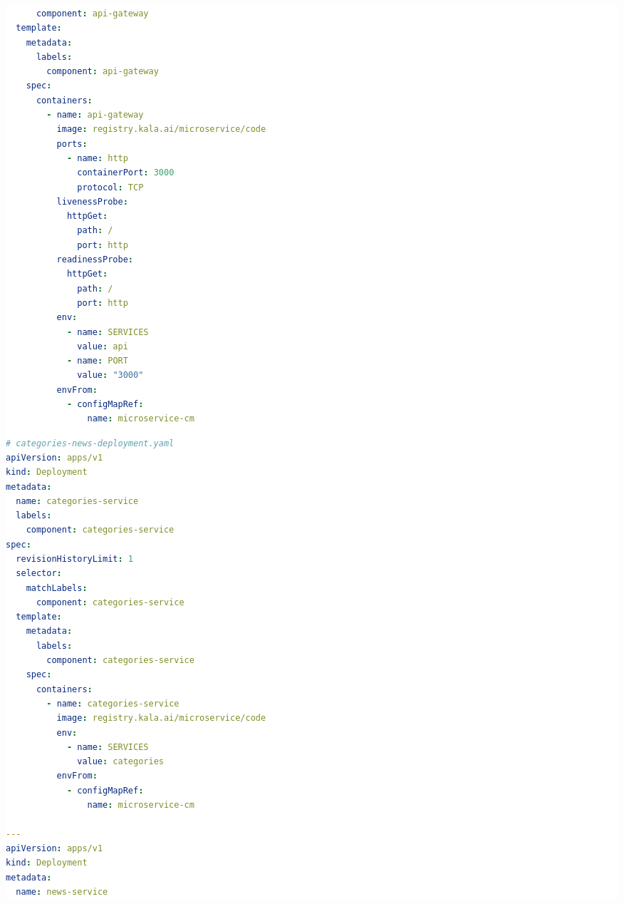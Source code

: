 ```yaml
      component: api-gateway
  template:
    metadata:
      labels:
        component: api-gateway
    spec:
      containers:
        - name: api-gateway
          image: registry.kala.ai/microservice/code
          ports:
            - name: http
              containerPort: 3000
              protocol: TCP
          livenessProbe:
            httpGet:
              path: /
              port: http
          readinessProbe:
            httpGet:
              path: /
              port: http
          env:
            - name: SERVICES
              value: api
            - name: PORT
              value: "3000"
          envFrom:
            - configMapRef:
                name: microservice-cm
```

```yaml
# categories-news-deployment.yaml
apiVersion: apps/v1
kind: Deployment
metadata:
  name: categories-service
  labels:
    component: categories-service
spec:
  revisionHistoryLimit: 1
  selector:
    matchLabels:
      component: categories-service
  template:
    metadata:
      labels:
        component: categories-service
    spec:
      containers:
        - name: categories-service
          image: registry.kala.ai/microservice/code
          env:
            - name: SERVICES
              value: categories
          envFrom:
            - configMapRef:
                name: microservice-cm

---
apiVersion: apps/v1
kind: Deployment
metadata:
  name: news-service
```
